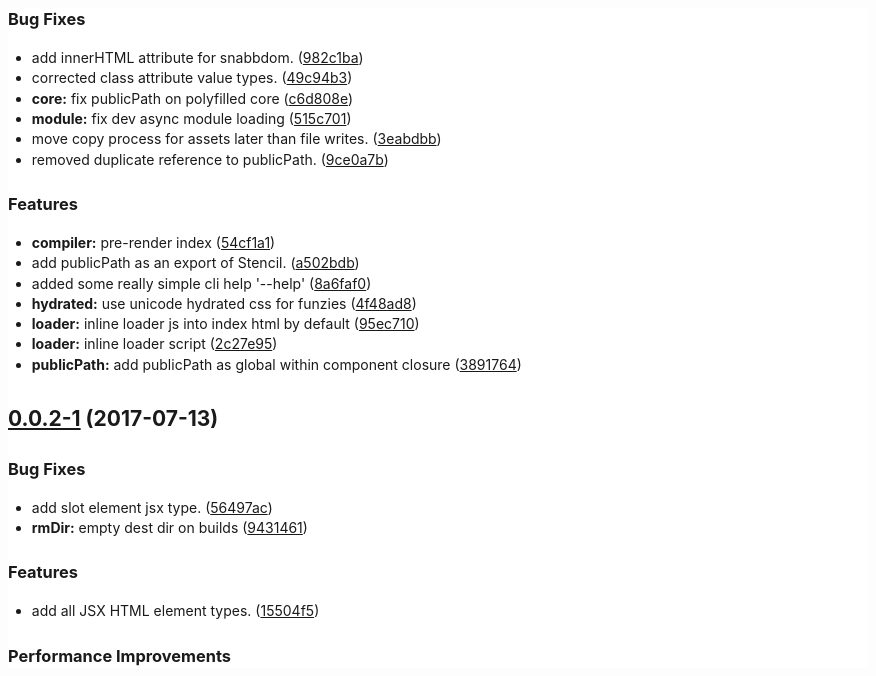 
### Bug Fixes

* add innerHTML attribute for snabbdom. ([982c1ba](https://github.com/ionic-team/stencil/commit/982c1ba))
* corrected class attribute value types. ([49c94b3](https://github.com/ionic-team/stencil/commit/49c94b3))
* **core:** fix publicPath on polyfilled core ([c6d808e](https://github.com/ionic-team/stencil/commit/c6d808e))
* **module:** fix dev async module loading ([515c701](https://github.com/ionic-team/stencil/commit/515c701))
* move copy process for assets later than file writes. ([3eabdbb](https://github.com/ionic-team/stencil/commit/3eabdbb))
* removed duplicate reference to publicPath. ([9ce0a7b](https://github.com/ionic-team/stencil/commit/9ce0a7b))


### Features

* **compiler:** pre-render index ([54cf1a1](https://github.com/ionic-team/stencil/commit/54cf1a1))
* add publicPath as an export of Stencil. ([a502bdb](https://github.com/ionic-team/stencil/commit/a502bdb))
* added some really simple cli help '--help' ([8a6faf0](https://github.com/ionic-team/stencil/commit/8a6faf0))
* **hydrated:** use unicode hydrated css for funzies ([4f48ad8](https://github.com/ionic-team/stencil/commit/4f48ad8))
* **loader:** inline loader js into index html by default ([95ec710](https://github.com/ionic-team/stencil/commit/95ec710))
* **loader:** inline loader script ([2c27e95](https://github.com/ionic-team/stencil/commit/2c27e95))
* **publicPath:** add publicPath as global within component closure ([3891764](https://github.com/ionic-team/stencil/commit/3891764))



<a name="0.0.2-1"></a>
## [0.0.2-1](https://github.com/ionic-team/stencil/compare/v0.0.2-0...v0.0.2-1) (2017-07-13)


### Bug Fixes

* add slot element jsx type. ([56497ac](https://github.com/ionic-team/stencil/commit/56497ac))
* **rmDir:** empty dest dir on builds ([9431461](https://github.com/ionic-team/stencil/commit/9431461))


### Features

* add all JSX HTML element types. ([15504f5](https://github.com/ionic-team/stencil/commit/15504f5))


### Performance Improvements
